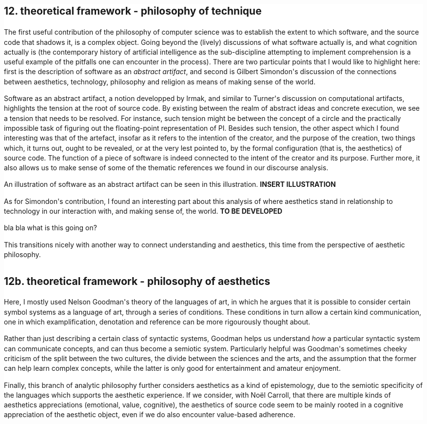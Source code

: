 ## 12. theoretical framework - philosophy of technique

The first useful contribution of the philosophy of computer science was to establish the extent to which software, and the source code that shadows it, is a complex object. Going beyond the (lively) discussions of what software actually is, and what cognition actually is (the contemporary history of artificial intelligence as the sub-discipline attempting to implement comprehension is a useful example of the pitfalls one can encounter in the process). There are two particular points that I would like to highlight here: first is the description of software as an _abstract artifact_, and second is Gilbert Simondon's discussion of the connections between aesthetics, technology, philosophy and religion as means of making sense of the world.

Software as an abstract artifact, a notion developped by Irmak, and similar to Turner's discussion on computational artifacts, highlights the tension at the root of source code. By existing between the realm of abstract ideas and concrete execution, we see a tension that needs to be resolved. For instance, such tension might be between the concept of a circle and the practically impossible task of figuring out the floating-point representation of PI. Besides such tension, the other aspect which I found interesting was that of the artefact, insofar as it refers to the intention of the creator, and the purpose of the creation, two things which, it turns out, ought to be revealed, or at the very lest pointed to, by the formal configuration (that is, the aesthetics) of source code. The function of a piece of software is indeed connected to the intent of the creator and its purpose. Further more, it also allows us to make sense of some of the thematic references we found in our discourse analysis.

An illustration of software as an abstract artifact can be seen in this illustration. __INSERT ILLUSTRATION__

As for Simondon's contribution, I found an interesting part about this analysis of where aesthetics stand in relationship to technology in our interaction with, and making sense of, the world. __TO BE DEVELOPED__

bla bla what is this going on?

This transitions nicely with another way to connect understanding and aesthetics, this time from the perspective of aesthetic philosophy.

## 12b. theoretical framework - philosophy of aesthetics

Here, I mostly used Nelson Goodman's theory of the languages of art, in which he argues that it is possible to consider certain symbol systems as a language of art, through a series of conditions. These conditions in turn allow a certain kind communication, one in which examplification, denotation and reference can be more rigourously thought about.

Rather than just describing a certain class of syntactic systems, Goodman helps us understand _how_ a particular syntactic system can communicate concepts, and can thus become a semiotic system. Particularly helpful was Goodman's sometimes cheeky criticism of the split between the two cultures, the divide between the sciences and the arts, and the assumption that the former can help learn complex concepts, while the latter is only good for entertainment and amateur enjoyment.

Finally, this branch of analytic philosophy further considers aesthetics as a kind of epistemology, due to the semiotic specificity of the languages which supports the aesthetic experience. If we consider, with Noël Carroll, that there are multiple kinds of aesthetics appreciations (emotional, value, cognitive), the aesthetics of source code seem to be mainly rooted in a cognitive appreciation of the aesthetic object, even if we do also encounter value-based adherence.
